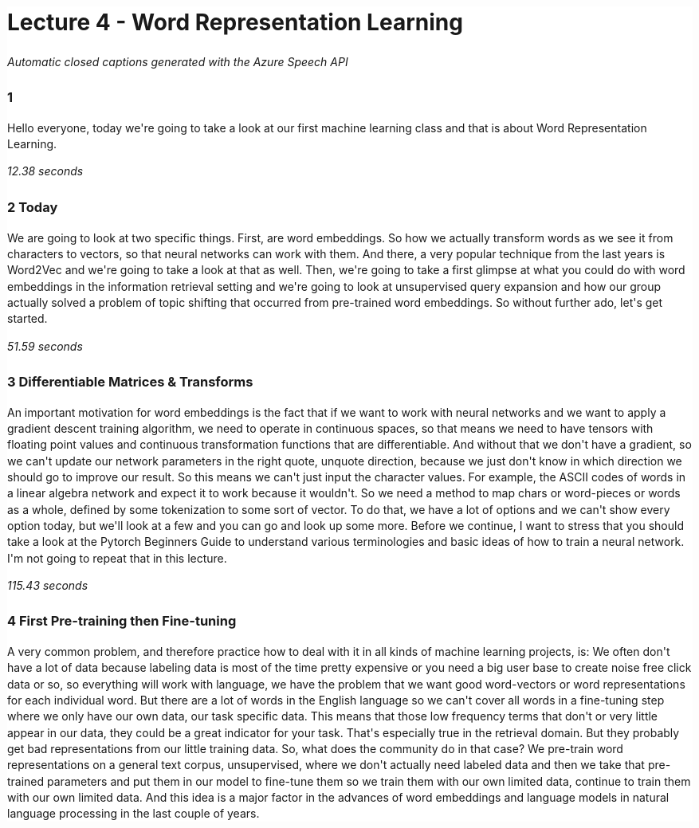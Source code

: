 # Lecture 4 - Word Representation Learning

*Automatic closed captions generated with the Azure Speech API*

### **1** 
Hello everyone, today we're going to take a look at our first machine learning class and that is about Word Representation Learning.  

*12.38 seconds*

### **2** Today 
We are going to look at two specific things. First, are word embeddings. So how we actually transform words as we see it from characters to vectors, so that neural networks can work with them. And there, a very popular technique from the last years is Word2Vec and we're going to take a look at that as well. Then, we're going to take a first glimpse at what you could do with word embeddings in the information retrieval setting and we're going to look at unsupervised query expansion and how our group actually solved a problem of topic shifting that occurred from pre-trained word embeddings. So without further ado, let's get started. 

*51.59 seconds*

### **3** Differentiable Matrices & Transforms  
An important motivation for word embeddings is the fact that if we want to work with neural networks and we want to apply a gradient descent training algorithm, we need to operate in continuous spaces, so that means we need to have tensors with floating point values and continuous transformation functions that are differentiable. And without that we don't have a gradient, so we can't update our network parameters in the right quote, unquote direction, because we just don't know in which direction we should go to improve our result. So this means we can't just input the character values. For example, the ASCII codes of words in a linear algebra network and expect it to work because it wouldn't. So we need a method to map chars or word-pieces or words as a whole, defined by some tokenization to some sort of vector. To do that, we have a lot of options and we can't show every option today, but we'll look at a few and you can go and look up some more. Before we continue, I want to stress that you should take a look at the Pytorch Beginners Guide to understand various terminologies and basic ideas of how to train a neural network. I'm not going to repeat that in this lecture. 

*115.43 seconds*

### **4** First Pre-training then Fine-tuning  
A very common problem, and therefore practice how to deal with it in all kinds of machine learning projects, is: We often don't have a lot of data because labeling data is most of the time pretty expensive or you need a big user base to create noise free click data or so, so everything will work with language, we have the problem that we want good word-vectors or word representations for each individual word. But there are a lot of words in the English language so we can't cover all words in a fine-tuning step where we only have our own data, our task specific data. This means that those low frequency terms that don't or very little appear in our data, they could be a great indicator for your task. That's especially true in the retrieval domain. But they probably get bad representations from our little training data. So, what does the community do in that case? We pre-train word representations on a general text corpus, unsupervised, where we don't actually need labeled data and then we take that pre-trained parameters and put them in our model to fine-tune them so we train them with our own limited data, continue to train them with our own limited data. And this idea is a major factor in the advances of word embeddings and language models in natural language processing in the last couple of years. 
